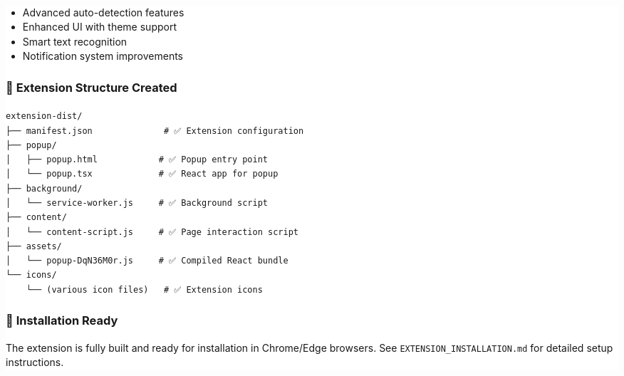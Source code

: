 - Advanced auto-detection features
- Enhanced UI with theme support
- Smart text recognition
- Notification system improvements

### 📁 **Extension Structure Created**

```
extension-dist/
├── manifest.json              # ✅ Extension configuration
├── popup/
│   ├── popup.html            # ✅ Popup entry point
│   └── popup.tsx             # ✅ React app for popup
├── background/
│   └── service-worker.js     # ✅ Background script
├── content/
│   └── content-script.js     # ✅ Page interaction script
├── assets/
│   └── popup-DqN36M0r.js     # ✅ Compiled React bundle
└── icons/
    └── (various icon files)   # ✅ Extension icons
```

### 🚀 **Installation Ready**

The extension is fully built and ready for installation in Chrome/Edge browsers. See `EXTENSION_INSTALLATION.md` for detailed setup instructions.
